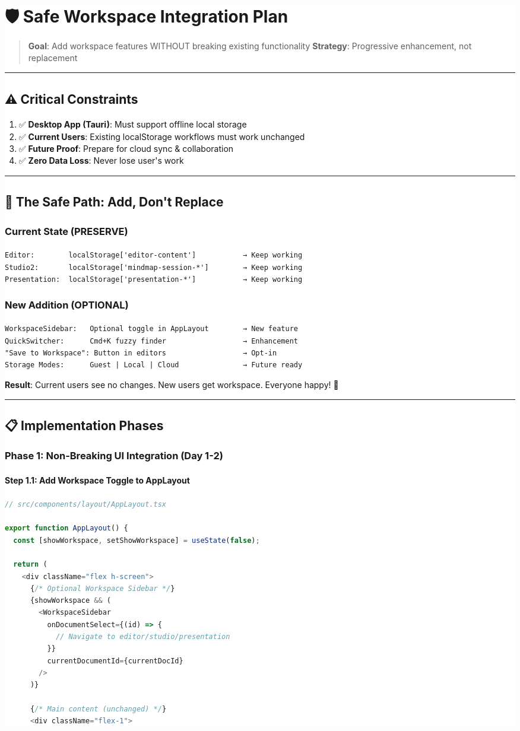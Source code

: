 # 🛡️ Safe Workspace Integration Plan

> **Goal**: Add workspace features WITHOUT breaking existing functionality
> **Strategy**: Progressive enhancement, not replacement

---

## ⚠️ Critical Constraints

1. ✅ **Desktop App (Tauri)**: Must support offline local storage
2. ✅ **Current Users**: Existing localStorage workflows must work unchanged
3. ✅ **Future Proof**: Prepare for cloud sync & collaboration
4. ✅ **Zero Data Loss**: Never lose user's work

---

## 🎯 The Safe Path: Add, Don't Replace

### **Current State (PRESERVE)**
```
Editor:        localStorage['editor-content']           → Keep working
Studio2:       localStorage['mindmap-session-*']        → Keep working
Presentation:  localStorage['presentation-*']           → Keep working
```

### **New Addition (OPTIONAL)**
```
WorkspaceSidebar:   Optional toggle in AppLayout        → New feature
QuickSwitcher:      Cmd+K fuzzy finder                  → Enhancement
"Save to Workspace": Button in editors                  → Opt-in
Storage Modes:      Guest | Local | Cloud               → Future ready
```

**Result**: Current users see no changes. New users get workspace. Everyone happy! 🎉

---

## 📋 Implementation Phases

### **Phase 1: Non-Breaking UI Integration** (Day 1-2)

#### **Step 1.1: Add Workspace Toggle to AppLayout**
```typescript
// src/components/layout/AppLayout.tsx

export function AppLayout() {
  const [showWorkspace, setShowWorkspace] = useState(false);
  
  return (
    <div className="flex h-screen">
      {/* Optional Workspace Sidebar */}
      {showWorkspace && (
        <WorkspaceSidebar
          onDocumentSelect={(id) => {
            // Navigate to editor/studio/presentation
          }}
          currentDocumentId={currentDocId}
        />
      )}
      
      {/* Main content (unchanged) */}
      <div className="flex-1">
```